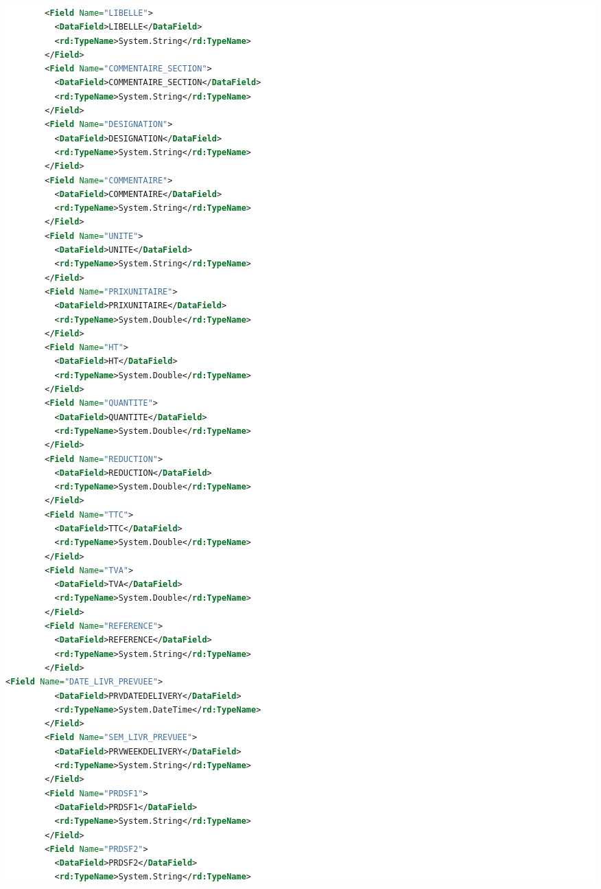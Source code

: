 ```xml
        <Field Name="LIBELLE">
          <DataField>LIBELLE</DataField>
          <rd:TypeName>System.String</rd:TypeName>
        </Field>
        <Field Name="COMMENTAIRE_SECTION">
          <DataField>COMMENTAIRE_SECTION</DataField>
          <rd:TypeName>System.String</rd:TypeName>
        </Field>
        <Field Name="DESIGNATION">
          <DataField>DESIGNATION</DataField>
          <rd:TypeName>System.String</rd:TypeName>
        </Field>
        <Field Name="COMMENTAIRE">
          <DataField>COMMENTAIRE</DataField>
          <rd:TypeName>System.String</rd:TypeName>
        </Field>
        <Field Name="UNITE">
          <DataField>UNITE</DataField>
          <rd:TypeName>System.String</rd:TypeName>
        </Field>
        <Field Name="PRIXUNITAIRE">
          <DataField>PRIXUNITAIRE</DataField>
          <rd:TypeName>System.Double</rd:TypeName>
        </Field>
        <Field Name="HT">
          <DataField>HT</DataField>
          <rd:TypeName>System.Double</rd:TypeName>
        </Field>
        <Field Name="QUANTITE">
          <DataField>QUANTITE</DataField>
          <rd:TypeName>System.Double</rd:TypeName>
        </Field>
        <Field Name="REDUCTION">
          <DataField>REDUCTION</DataField>
          <rd:TypeName>System.Double</rd:TypeName>
        </Field>
        <Field Name="TTC">
          <DataField>TTC</DataField>
          <rd:TypeName>System.Double</rd:TypeName>
        </Field>
        <Field Name="TVA">
          <DataField>TVA</DataField>
          <rd:TypeName>System.Double</rd:TypeName>
        </Field>
        <Field Name="REFERENCE">
          <DataField>REFERENCE</DataField>
          <rd:TypeName>System.String</rd:TypeName>
        </Field>
<Field Name="DATE_LIVR_PREVUEE">
          <DataField>PRVDATEDELIVERY</DataField>
          <rd:TypeName>System.DateTime</rd:TypeName>
        </Field>
        <Field Name="SEM_LIVR_PREVUEE">
          <DataField>PRVWEEKDELIVERY</DataField>
          <rd:TypeName>System.String</rd:TypeName>
        </Field>
        <Field Name="PRDSF1">
          <DataField>PRDSF1</DataField>
          <rd:TypeName>System.String</rd:TypeName>
        </Field>
        <Field Name="PRDSF2">
          <DataField>PRDSF2</DataField>
          <rd:TypeName>System.String</rd:TypeName>
```